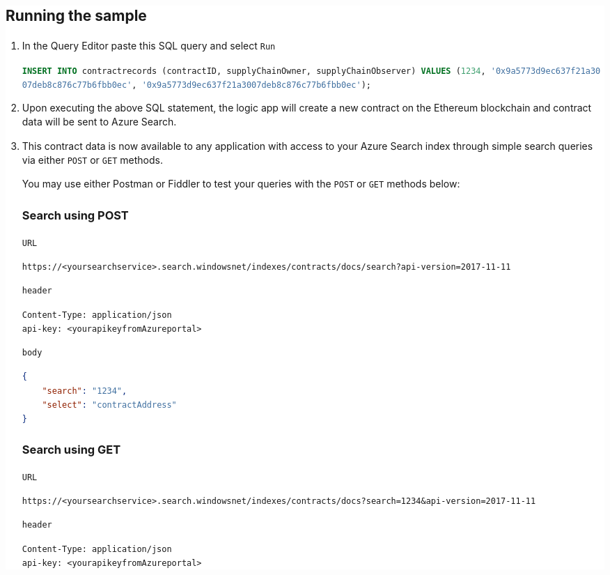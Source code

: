    


## Running the sample

1. In the Query Editor paste this SQL query and select `Run`

   ```sql 
   INSERT INTO contractrecords (contractID, supplyChainOwner, supplyChainObserver) VALUES (1234, '0x9a5773d9ec637f21a3007deb8c876c77b6fbb0ec', '0x9a5773d9ec637f21a3007deb8c876c77b6fbb0ec');
   ```

2. Upon executing the above SQL statement, the logic app will create a new contract on the Ethereum blockchain and contract data will be sent to Azure Search. 

3. This contract data is now available to any application with access to your Azure Search index through simple search queries via either `POST` or `GET` methods.

   You may use either Postman or Fiddler to test your queries with the `POST` or `GET` methods below:

   ### Search using POST

   `URL`

   ```http
   https://<yoursearchservice>.search.windowsnet/indexes/contracts/docs/search?api-version=2017-11-11
   ```

   `header`

   ```http
   Content-Type: application/json
   api-key: <yourapikeyfromAzureportal>
   ```

   `body`

   ```json
   {
       "search": "1234",
       "select": "contractAddress"
   }
   ```

   ### Search using GET

   `URL`

   ```http
   https://<yoursearchservice>.search.windowsnet/indexes/contracts/docs?search=1234&api-version=2017-11-11
   ```

   `header`

   ```http
   Content-Type: application/json
   api-key: <yourapikeyfromAzureportal>
   ```
